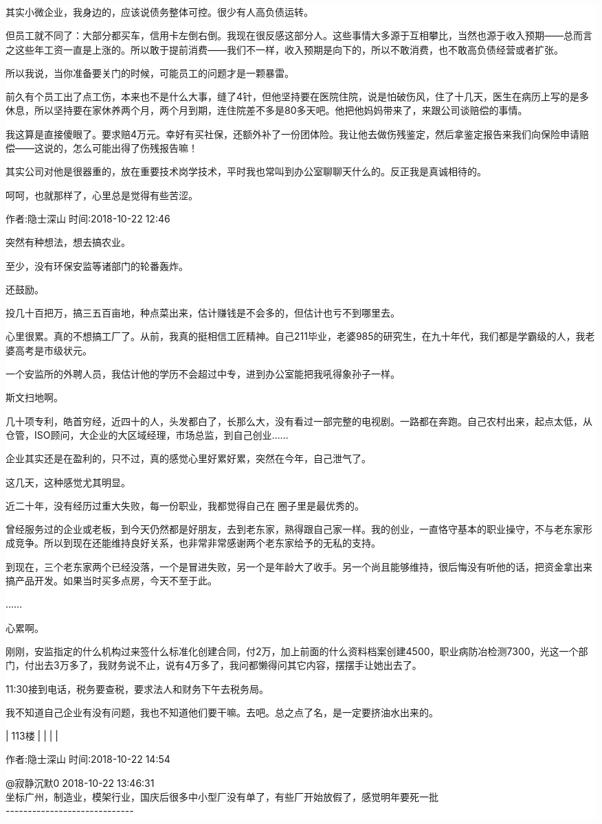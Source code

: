 其实小微企业，我身边的，应该说债务整体可控。很少有人高负债运转。  

但员工就不同了：大部分都买车，信用卡左倒右倒。我现在很反感这部分人。这些事情大多源于互相攀比，当然也源于收入预期——总而言之这些年工资一直是上涨的。所以敢于提前消费——我们不一样，收入预期是向下的，所以不敢消费，也不敢高负债经营或者扩张。  

所以我说，当你准备要关门的时候，可能员工的问题才是一颗暴雷。  

前久有个员工出了点工伤，本来也不是什么大事，缝了4针，但他坚持要在医院住院，说是怕破伤风，住了十几天，医生在病历上写的是多休息，所以坚持要在家休养两个月，两个月到期，连住院差不多是80多天吧。他把他妈妈带来了，来跟公司谈赔偿的事情。  

我这算是直接傻眼了。要求赔4万元。幸好有买社保，还额外补了一份团体险。我让他去做伤残鉴定，然后拿鉴定报告来我们向保险申请赔偿——这说的，怎么可能出得了伤残报告嘛！  

其实公司对他是很器重的，放在重要技术岗学技术，平时我也常叫到办公室聊聊天什么的。反正我是真诚相待的。  

呵呵，也就那样了，心里总是觉得有些苦涩。  

作者:隐士深山 时间:2018-10-22 12:46

突然有种想法，想去搞农业。  

至少，没有环保安监等诸部门的轮番轰炸。  

还鼓励。  

投几十百把万，搞三五百亩地，种点菜出来，估计赚钱是不会多的，但估计也亏不到哪里去。  

心里很累。真的不想搞工厂了。从前，我真的挺相信工匠精神。自己211毕业，老婆985的研究生，在九十年代，我们都是学霸级的人，我老婆高考是市级状元。  


一个安监所的外聘人员，我估计他的学历不会超过中专，进到办公室能把我吼得象孙子一样。  

斯文扫地啊。  

几十项专利，皓首穷经，近四十的人，头发都白了，长那么大，没有看过一部完整的电视剧。一路都在奔跑。自己农村出来，起点太低，从仓管，ISO顾问，大企业的大区域经理，市场总监，到自己创业……  

企业其实还是在盈利的，只不过，真的感觉心里好累好累，突然在今年，自己泄气了。  

这几天，这种感觉尤其明显。  

近二十年，没有经历过重大失败，每一份职业，我都觉得自己在 圈子里是最优秀的。  

曾经服务过的企业或老板，到今天仍然都是好朋友，去到老东家，熟得跟自己家一样。我的创业，一直恪守基本的职业操守，不与老东家形成竞争。所以到现在还能维持良好关系，也非常非常感谢两个老东家给予的无私的支持。  

到现在，三个老东家两个已经没落，一个是冒进失败，另一个是年龄大了收手。另一个尚且能够维持，很后悔没有听他的话，把资金拿出来搞产品开发。如果当时买多点房，今天不至于此。  

……  

心累啊。  

刚刚，安监指定的什么机构过来签什么标准化创建合同，付2万，加上前面的什么资料档案创建4500，职业病防冶检测7300，光这一个部门，付出去3万多了，我财务说不止，说有4万多了，我问都懒得问其它内容，摆摆手让她出去了。  

11:30接到电话，税务要查税，要求法人和财务下午去税务局。  

我不知道自己企业有没有问题，我也不知道他们要干嘛。去吧。总之点了名，是一定要挤油水出来的。    


| 113楼 | | | |

作者:隐士深山 时间:2018-10-22 14:54

@寂静沉默0 2018-10-22 13:46:31  
坐标广州，制造业，模架行业，国庆后很多中小型厂没有单了，有些厂开始放假了，感觉明年要死一批  
\-\-\-\-\-\-\-\-\-\-\-\-\-\-\-\-\-\-\-\-\-\-\-\-\-\-\-\-\-  
